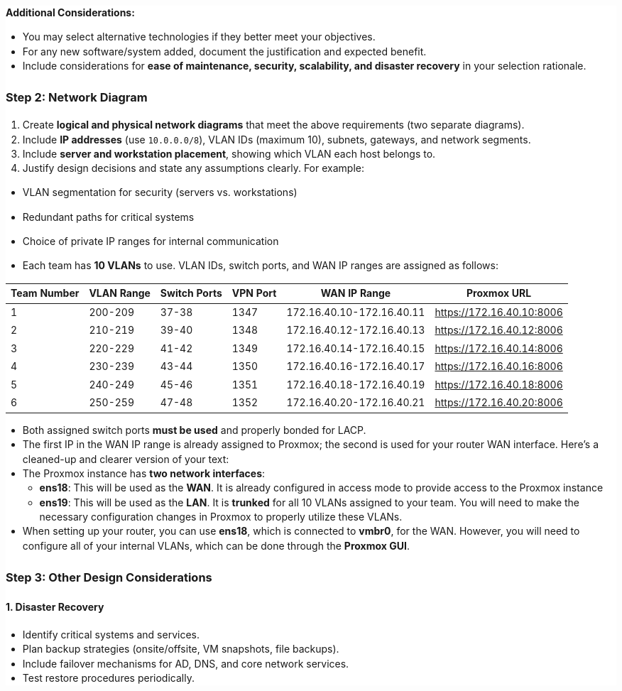 **Additional Considerations:**

- You may select alternative technologies if they better meet your objectives.
- For any new software/system added, document the justification and expected benefit.
- Include considerations for **ease of maintenance, security, scalability, and disaster recovery** in your selection rationale.

### Step 2: Network Diagram

1. Create **logical and physical network diagrams** that meet the above requirements (two separate diagrams).
1. Include **IP addresses** (use `10.0.0.0/8`), VLAN IDs (maximum 10), subnets, gateways, and network segments.
1. Include **server and workstation placement**, showing which VLAN each host belongs to.
1. Justify design decisions and state any assumptions clearly. For example:
  - VLAN segmentation for security (servers vs. workstations)
  - Redundant paths for critical systems
  - Choice of private IP ranges for internal communication

- Each team has **10 VLANs** to use. VLAN IDs, switch ports, and WAN IP ranges are assigned as follows:

| Team Number | VLAN Range| Switch Ports | VPN Port | WAN IP Range | Proxmox URL |
| -- | ------- | ----- | ---- | --------------------------| ------------------------- |
| 1  | 200-209 | 37-38 | 1347 | 172.16.40.10-172.16.40.11 | https://172.16.40.10:8006 |
| 2  | 210-219 | 39-40 | 1348 | 172.16.40.12-172.16.40.13 | https://172.16.40.12:8006 |
| 3  | 220-229 | 41-42 | 1349 | 172.16.40.14-172.16.40.15 | https://172.16.40.14:8006 |
| 4  | 230-239 | 43-44 | 1350 | 172.16.40.16-172.16.40.17 | https://172.16.40.16:8006 |
| 5  | 240-249 | 45-46 | 1351 | 172.16.40.18-172.16.40.19 | https://172.16.40.18:8006 |
| 6  | 250-259 | 47-48 | 1352 | 172.16.40.20-172.16.40.21 | https://172.16.40.20:8006 |

- Both assigned switch ports **must be used** and properly bonded for LACP.
- The first IP in the WAN IP range is already assigned to Proxmox; the second is used for your router WAN interface. 
Here’s a cleaned-up and clearer version of your text:
- The Proxmox instance has **two network interfaces**:
  - **ens18**: This will be used as the **WAN**. It is already configured in access mode to provide access to the Proxmox instance
  - **ens19**: This will be used as the **LAN**. It is **trunked** for all 10 VLANs assigned to your team. You will need to make the necessary configuration changes in Proxmox to properly utilize these VLANs.
- When setting up your router, you can use **ens18**, which is connected to **vmbr0**, for the WAN. However, you will need to configure all of your internal VLANs, which can be done through the **Proxmox GUI**.

### Step 3: Other Design Considerations

#### 1. Disaster Recovery
- Identify critical systems and services.
- Plan backup strategies (onsite/offsite, VM snapshots, file backups).
- Include failover mechanisms for AD, DNS, and core network services.
- Test restore procedures periodically.
